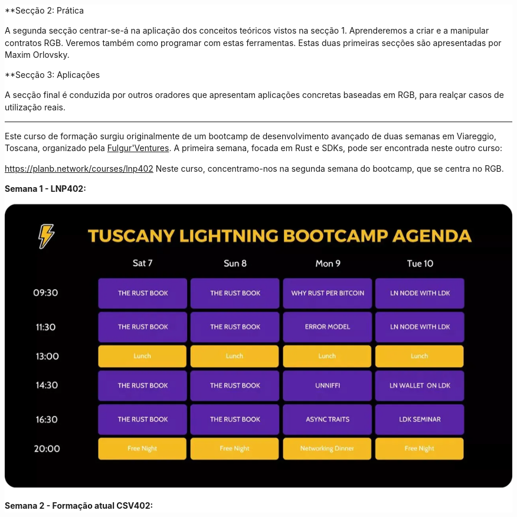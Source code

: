 **Secção 2: Prática

A segunda secção centrar-se-á na aplicação dos conceitos teóricos vistos na secção 1. Aprenderemos a criar e a manipular contratos RGB. Veremos também como programar com estas ferramentas. Estas duas primeiras secções são apresentadas por Maxim Orlovsky.

**Secção 3: Aplicações

A secção final é conduzida por outros oradores que apresentam aplicações concretas baseadas em RGB, para realçar casos de utilização reais.

---
Este curso de formação surgiu originalmente de um bootcamp de desenvolvimento avançado de duas semanas em Viareggio, Toscana, organizado pela [Fulgur'Ventures](https://fulgur.ventures/). A primeira semana, focada em Rust e SDKs, pode ser encontrada neste outro curso:

https://planb.network/courses/lnp402
Neste curso, concentramo-nos na segunda semana do bootcamp, que se centra no RGB.

**Semana 1 - LNP402:**

![RGB-Bitcoin](assets/fr/001.webp)

**Semana 2 - Formação atual CSV402:**
